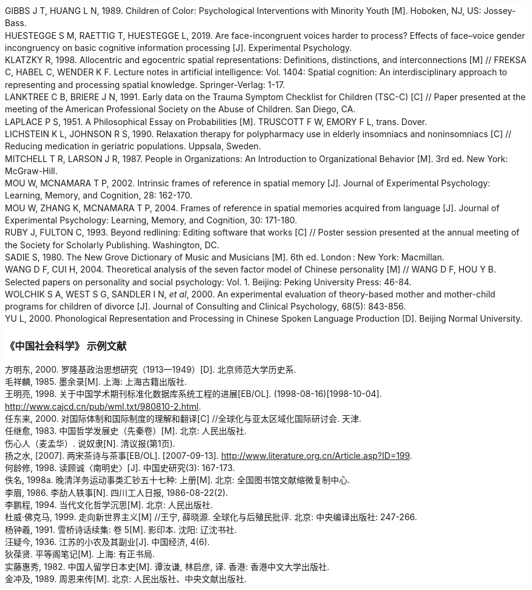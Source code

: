   <div class="csl-entry">GIBBS J T, HUANG L N, 1989. Children of Color: Psychological Interventions with Minority Youth [M]. Hoboken, NJ, US: Jossey-Bass.</div>
  <div class="csl-entry">HUESTEGGE S M, RAETTIG T, HUESTEGGE L, 2019. Are face-incongruent voices harder to process? Effects of face–voice gender incongruency on basic cognitive information processing [J]. Experimental Psychology.</div>
  <div class="csl-entry">KLATZKY R, 1998. Allocentric and egocentric spatial representations: Definitions, distinctions, and interconnections [M] // FREKSA C, HABEL C, WENDER K F. Lecture notes in artificial intelligence: Vol. 1404: Spatial cognition: An interdisciplinary approach to representing and processing spatial knowledge. Springer-Verlag: 1-17.</div>
  <div class="csl-entry">LANKTREE C B, BRIERE J N, 1991. Early data on the Trauma Symptom Checklist for Children (TSC-C) [C] // Paper presented at the meeting of the American Professional Society on the Abuse of Children. San Diego, CA.</div>
  <div class="csl-entry">LAPLACE P S, 1951. A Philosophical Essay on Probabilities [M]. TRUSCOTT F W, EMORY F L, trans. Dover.</div>
  <div class="csl-entry">LICHSTEIN K L, JOHNSON R S, 1990. Relaxation therapy for polypharmacy use in elderly insomniacs and noninsomniacs [C] // Reducing medication in geriatric populations. Uppsala, Sweden.</div>
  <div class="csl-entry">MITCHELL T R, LARSON J R, 1987. People in Organizations: An Introduction to Organizational Behavior [M]. 3rd ed. New York: McGraw-Hill.</div>
  <div class="csl-entry">MOU W, MCNAMARA T P, 2002. Intrinsic frames of reference in spatial memory [J]. Journal of Experimental Psychology: Learning, Memory, and Cognition, 28: 162-170.</div>
  <div class="csl-entry">MOU W, ZHANG K, MCNAMARA T P, 2004. Frames of reference in spatial memories acquired from language [J]. Journal of Experimental Psychology: Learning, Memory, and Cognition, 30: 171-180.</div>
  <div class="csl-entry">RUBY J, FULTON C, 1993. Beyond redlining: Editing software that works [C] // Poster session presented at the annual meeting of the Society for Scholarly Publishing. Washington, DC.</div>
  <div class="csl-entry">SADIE S, 1980. The New Grove Dictionary of Music and Musicians [M]. 6th ed. London : New York: Macmillan.</div>
  <div class="csl-entry">WANG D F, CUI H, 2004. Theoretical analysis of the seven factor model of Chinese personality [M] // WANG D F, HOU Y B. Selected papers on personality and social psychology: Vol. 1. Beijing: Peking University Press: 46-84.</div>
  <div class="csl-entry">WOLCHIK S A, WEST S G, SANDLER I N, <i>et al</i>, 2000. An experimental evaluation of theory-based mother and mother-child programs for children of divorce [J]. Journal of Consulting and Clinical Psychology, 68(5): 843-856.</div>
  <div class="csl-entry">YU L, 2000. Phonological Representation and Processing in Chinese Spoken Language Production [D]. Beijing Normal University.</div>
</div>



### 《中国社会科学》 示例文献



<div class="csl-bib-body maxoffset-0 second-field-align-false hangingindent-true">
  <div class="csl-entry">方明东, 2000. 罗隆基政治思想研究（1913—1949）[D]. 北京师范大学历史系.</div>
  <div class="csl-entry">毛祥麟, 1985. 墨余录[M]. 上海: 上海古籍出版社.</div>
  <div class="csl-entry">王明亮, 1998. 关于中国学术期刊标准化数据库系统工程的进展[EB/OL]. (1998-08-16)[1998-10-04]. <a href="http://www.cajcd.cn/pub/wml.txt/980810-2.html">http://www.cajcd.cn/pub/wml.txt/980810-2.html</a>.</div>
  <div class="csl-entry">任东来, 2000. 对国际体制和国际制度的理解和翻译[C] //全球化与亚太区域化国际研讨会. 天津.</div>
  <div class="csl-entry">任继愈, 1983. 中国哲学发展史（先秦卷）[M]. 北京: 人民出版社.</div>
  <div class="csl-entry">伤心人（麦孟华）. 说奴隶[N]. 清议报(第1页).</div>
  <div class="csl-entry">扬之水, [2007]. 两宋茶诗与茶事[EB/OL]. [2007-09-13]. <a href="http://www.literature.org.cn/Article.asp?ID=199">http://www.literature.org.cn/Article.asp?ID=199</a>.</div>
  <div class="csl-entry">何龄修, 1998. 读顾诚〈南明史〉[J]. 中国史研究(3): 167-173.</div>
  <div class="csl-entry">佚名, 1998a. 晚清洋务运动事类汇钞五十七种: 上册[M]. 北京: 全国图书馆文献缩微复制中心.</div>
  <div class="csl-entry">李眉, 1986. 李劼人轶事[N]. 四川工人日报, 1986-08-22(2).</div>
  <div class="csl-entry">李鹏程, 1994. 当代文化哲学沉思[M]. 北京: 人民出版社.</div>
  <div class="csl-entry">杜威·佛克马, 1999. 走向新世界主义[M] //王宁, 薛晓源. 全球化与后殖民批评. 北京: 中央编译出版社: 247-266.</div>
  <div class="csl-entry">杨钟羲, 1991. 雪桥诗话续集: 卷 5[M]. 影印本. 沈阳: 辽沈书社.</div>
  <div class="csl-entry">汪疑今, 1936. 江苏的小农及其副业[J]. 中国经济, 4(6).</div>
  <div class="csl-entry">狄葆贤. 平等阁笔记[M]. 上海: 有正书局.</div>
  <div class="csl-entry">实藤惠秀, 1982. 中国人留学日本史[M]. 谭汝谦, 林启彦, 译. 香港: 香港中文大学出版社.</div>
  <div class="csl-entry">金冲及, 1989. 周恩来传[M]. 北京: 人民出版社、中央文献出版社.</div>